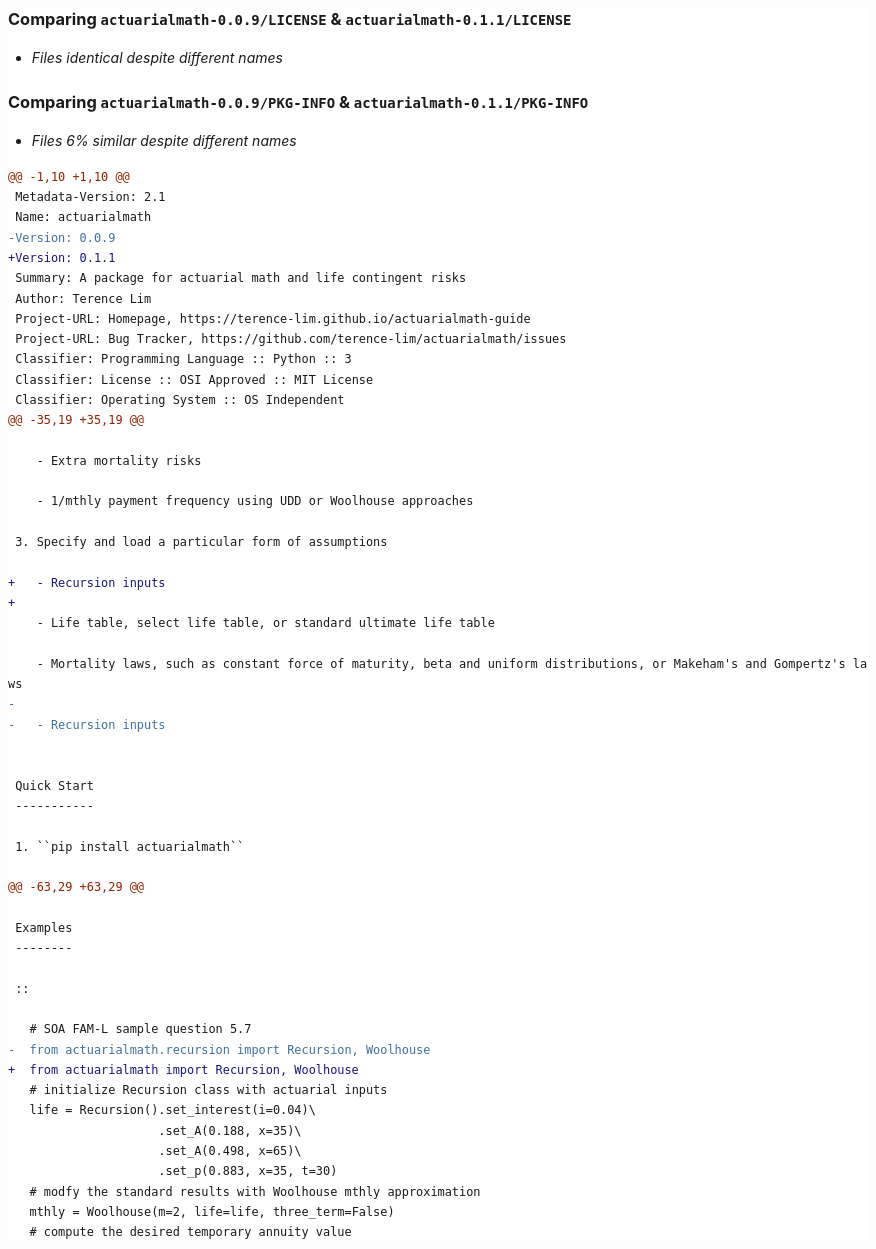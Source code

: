 ### Comparing `actuarialmath-0.0.9/LICENSE` & `actuarialmath-0.1.1/LICENSE`

 * *Files identical despite different names*

### Comparing `actuarialmath-0.0.9/PKG-INFO` & `actuarialmath-0.1.1/PKG-INFO`

 * *Files 6% similar despite different names*

```diff
@@ -1,10 +1,10 @@
 Metadata-Version: 2.1
 Name: actuarialmath
-Version: 0.0.9
+Version: 0.1.1
 Summary: A package for actuarial math and life contingent risks
 Author: Terence Lim
 Project-URL: Homepage, https://terence-lim.github.io/actuarialmath-guide
 Project-URL: Bug Tracker, https://github.com/terence-lim/actuarialmath/issues
 Classifier: Programming Language :: Python :: 3
 Classifier: License :: OSI Approved :: MIT License
 Classifier: Operating System :: OS Independent
@@ -35,19 +35,19 @@
 
    - Extra mortality risks
 
    - 1/mthly payment frequency using UDD or Woolhouse approaches
 
 3. Specify and load a particular form of assumptions
 
+   - Recursion inputs
+
    - Life table, select life table, or standard ultimate life table
 
    - Mortality laws, such as constant force of maturity, beta and uniform distributions, or Makeham's and Gompertz's laws
-
-   - Recursion inputs
     
      
 Quick Start
 -----------
 
 1. ``pip install actuarialmath``
    
@@ -63,29 +63,29 @@
 
 Examples
 --------
 
 ::
 
   # SOA FAM-L sample question 5.7
-  from actuarialmath.recursion import Recursion, Woolhouse
+  from actuarialmath import Recursion, Woolhouse
   # initialize Recursion class with actuarial inputs
   life = Recursion().set_interest(i=0.04)\
                     .set_A(0.188, x=35)\
                     .set_A(0.498, x=65)\
                     .set_p(0.883, x=35, t=30)
   # modfy the standard results with Woolhouse mthly approximation
   mthly = Woolhouse(m=2, life=life, three_term=False)
   # compute the desired temporary annuity value
```